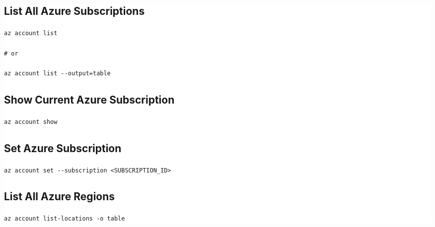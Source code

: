 ## List All Azure Subscriptions

```shell
az account list

# or

az account list --output=table
```

## Show Current Azure Subscription

```shell
az account show
```

## Set Azure Subscription

```shell
az account set --subscription <SUBSCRIPTION_ID>
```

## List All Azure Regions

```shell
az account list-locations -o table
```
